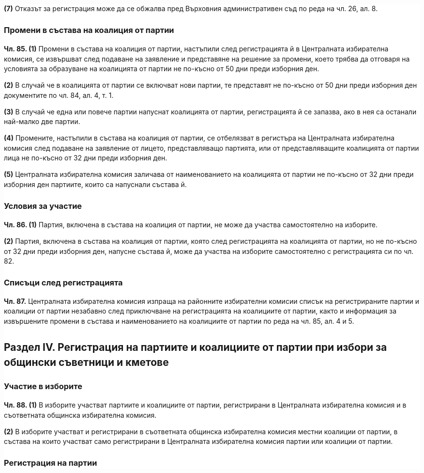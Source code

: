 **(7)** Отказът за регистрация може да се обжалва пред Върховния административен съд по реда на чл. 26, ал. 8.


### Промени в състава на коалиция от партии

**Чл. 85. (1)** Промени в състава на коалиция от партии, настъпили след регистрацията й в Централната избирателна комисия, се извършват след подаване на заявление и представяне на решение за промени, което трябва да отговаря на условията за образуване на коалицията от партии не по-късно от 50 дни преди изборния ден.

**(2)** В случай че в коалицията от партии се включват нови партии, те представят не по-късно от 50 дни преди изборния ден документите по чл. 84, ал. 4, т. 1.

**(3)** В случай че една или повече партии напуснат коалицията от партии, регистрацията й се запазва, ако в нея са останали най-малко две партии.

**(4)** Промените, настъпили в състава на коалиция от партии, се отбелязват в регистъра на Централната избирателна комисия след подаване на заявление от лицето, представляващо партията, или от представляващите коалицията от партии лица не по-късно от 32 дни преди изборния ден.

**(5)** Централната избирателна комисия заличава от наименованието на коалицията от партии не по-късно от 32 дни преди изборния ден партиите, които са напуснали състава й.


### Условия за участие

**Чл. 86. (1)** Партия, включена в състава на коалиция от партии, не може да участва самостоятелно на изборите.

**(2)** Партия, включена в състава на коалиция от партии, която след регистрацията на коалицията от партии, но не по-късно от 32 дни преди изборния ден, напусне състава й, може да участва на изборите самостоятелно с регистрацията си по чл. 82.


### Списъци след регистрацията

**Чл. 87.** Централната избирателна комисия изпраща на районните избирателни комисии списък на регистрираните партии и коалиции от партии незабавно след приключване на регистрацията на коалициите от партии, както и информация за извършените промени в състава и наименованието на коалициите от партии по реда на чл. 85, ал. 4 и 5.

## Раздел IV. Регистрация на партиите и коалициите от партии при избори за общински съветници и кметове


### Участие в изборите

**Чл. 88. (1)** В изборите участват партиите и коалициите от партии, регистрирани в Централната избирателна комисия и в съответната общинска избирателна комисия.

**(2)** В изборите участват и регистрирани в съответната общинска избирателна комисия местни коалиции от партии, в състава на които участват само регистрирани в Централната избирателна комисия партии или коалиции от партии.


### Регистрация на партии
